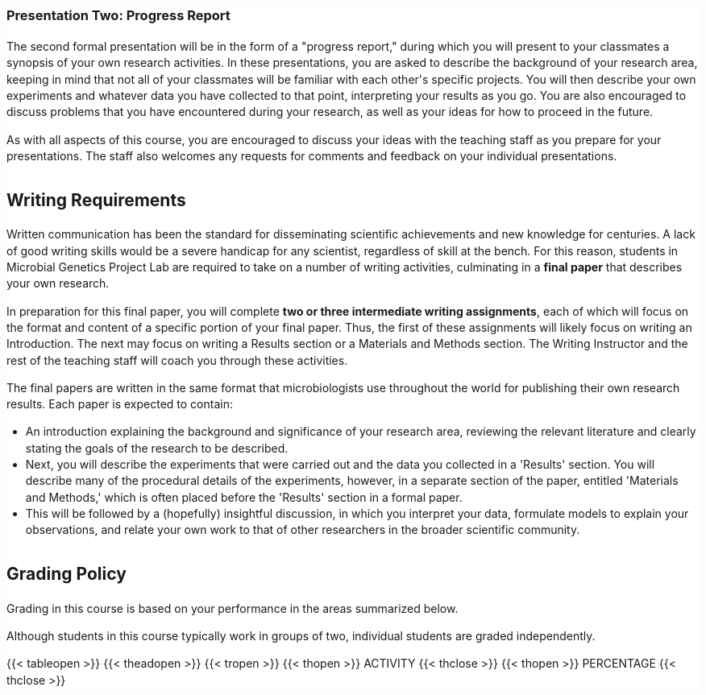 ### Presentation Two: Progress Report

The second formal presentation will be in the form of a "progress report," during which you will present to your classmates a synopsis of your own research activities. In these presentations, you are asked to describe the background of your research area, keeping in mind that not all of your classmates will be familiar with each other's specific projects. You will then describe your own experiments and whatever data you have collected to that point, interpreting your results as you go. You are also encouraged to discuss problems that you have encountered during your research, as well as your ideas for how to proceed in the future.

As with all aspects of this course, you are encouraged to discuss your ideas with the teaching staff as you prepare for your presentations. The staff also welcomes any requests for comments and feedback on your individual presentations.

Writing Requirements
--------------------

Written communication has been the standard for disseminating scientific achievements and new knowledge for centuries. A lack of good writing skills would be a severe handicap for any scientist, regardless of skill at the bench. For this reason, students in Microbial Genetics Project Lab are required to take on a number of writing activities, culminating in a **final paper** that describes your own research.

In preparation for this final paper, you will complete **two or three intermediate writing assignments**, each of which will focus on the format and content of a specific portion of your final paper. Thus, the first of these assignments will likely focus on writing an Introduction. The next may focus on writing a Results section or a Materials and Methods section. The Writing Instructor and the rest of the teaching staff will coach you through these activities.

The final papers are written in the same format that microbiologists use throughout the world for publishing their own research results. Each paper is expected to contain:

*   An introduction explaining the background and significance of your research area, reviewing the relevant literature and clearly stating the goals of the research to be described.
*   Next, you will describe the experiments that were carried out and the data you collected in a 'Results' section. You will describe many of the procedural details of the experiments, however, in a separate section of the paper, entitled 'Materials and Methods,' which is often placed before the 'Results' section in a formal paper.
*   This will be followed by a (hopefully) insightful discussion, in which you interpret your data, formulate models to explain your observations, and relate your own work to that of other researchers in the broader scientific community.

Grading Policy
--------------

Grading in this course is based on your performance in the areas summarized below.

Although students in this course typically work in groups of two, individual students are graded independently.

{{< tableopen >}}
{{< theadopen >}}
{{< tropen >}}
{{< thopen >}}
ACTIVITY
{{< thclose >}}
{{< thopen >}}
PERCENTAGE
{{< thclose >}}
